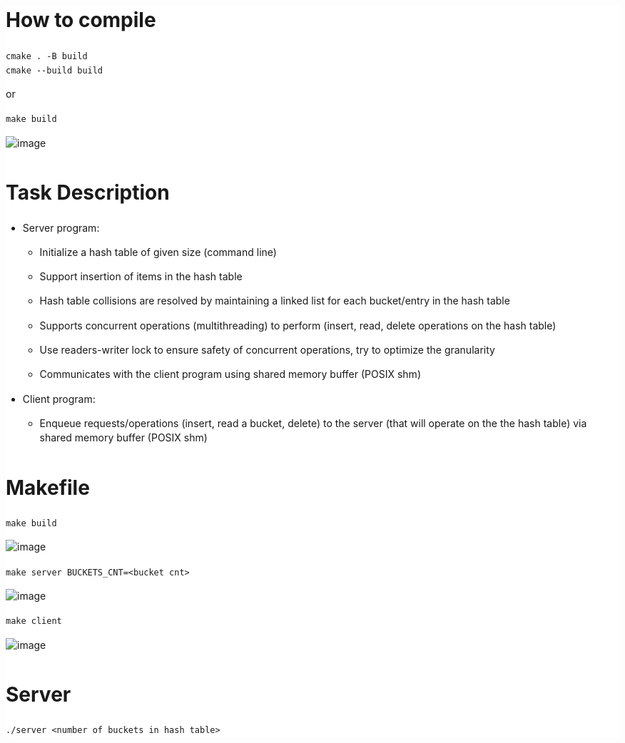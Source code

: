 # How to compile
```
cmake . -B build
cmake --build build
```
or
```
make build
```
<img width="643" alt="image" src="https://github.com/s3ponia/InMemoryAsyncHashMapSHM/assets/29208820/ca7252e3-6fca-409b-9c59-bc80279f63c6">

# Task Description
* Server program:

     - Initialize a hash table of given size (command line)

     - Support insertion of items in the hash table

     - Hash table collisions are resolved by maintaining a linked list
for each bucket/entry in the hash table

     - Supports concurrent operations (multithreading) to perform
(insert, read, delete operations on the hash table)

     - Use readers-writer lock to ensure safety of concurrent
operations, try to optimize the granularity

     - Communicates with the client program using shared memory buffer
(POSIX shm)

* Client program:

     - Enqueue requests/operations (insert, read a bucket, delete) to
the server (that will operate on the the hash table) via shared memory
buffer (POSIX shm)
# Makefile
`make build`

<img width="735" alt="image" src="https://github.com/s3ponia/InMemoryAsyncHashMapSHM/assets/29208820/c79cdb26-4cd3-4fb2-8a22-5f58b8005a89">

`make server BUCKETS_CNT=<bucket cnt>`

<img width="598" alt="image" src="https://github.com/s3ponia/InMemoryAsyncHashMapSHM/assets/29208820/986dc458-8dc7-4452-98e1-d1534f14c53e">

`make client`

<img width="582" alt="image" src="https://github.com/s3ponia/InMemoryAsyncHashMapSHM/assets/29208820/5168eaaf-fb0a-49b6-95c2-a47faa26f96a">

# Server
`./server <number of buckets in hash table>`
